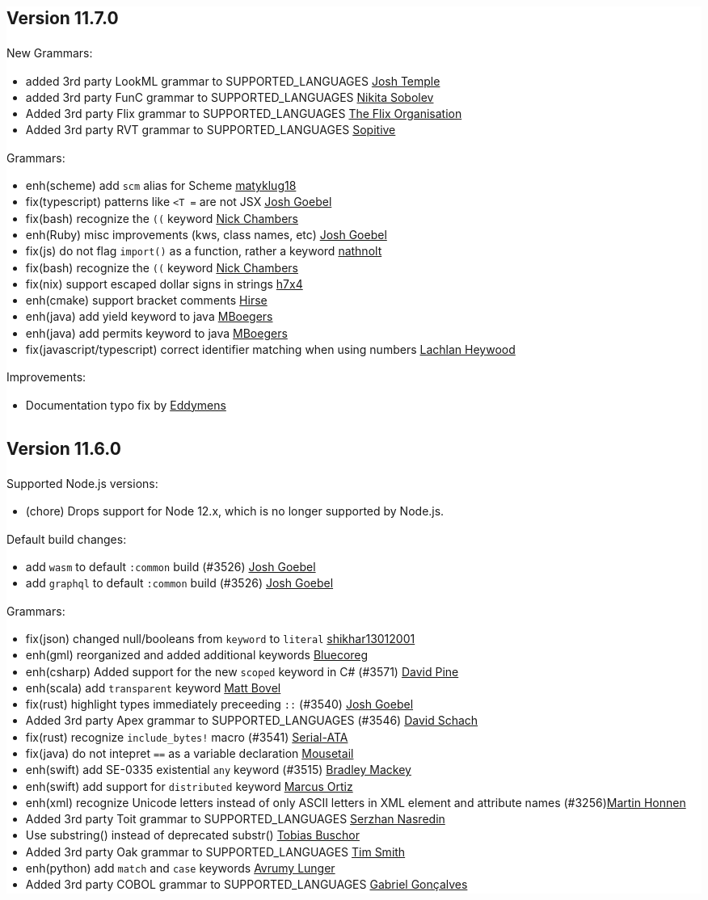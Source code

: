 ## Version 11.7.0

New Grammars:

- added 3rd party LookML grammar to SUPPORTED_LANGUAGES [Josh Temple][]
- added 3rd party FunC grammar to SUPPORTED_LANGUAGES [Nikita Sobolev][]
- Added 3rd party Flix grammar to SUPPORTED_LANGUAGES [The Flix Organisation][]
- Added 3rd party RVT grammar to SUPPORTED_LANGUAGES [Sopitive][]

Grammars:

- enh(scheme) add `scm` alias for Scheme [matyklug18][]
- fix(typescript) patterns like `<T =` are not JSX [Josh Goebel][]
- fix(bash) recognize the `((` keyword [Nick Chambers][]
- enh(Ruby) misc improvements (kws, class names, etc)  [Josh Goebel][]
- fix(js) do not flag `import()` as a function, rather a keyword [nathnolt][]
- fix(bash) recognize the `((` keyword [Nick Chambers][]
- fix(nix) support escaped dollar signs in strings [h7x4][]
- enh(cmake) support bracket comments [Hirse][]
- enh(java) add yield keyword to java [MBoegers][]
- enh(java) add permits keyword to java [MBoegers][]
- fix(javascript/typescript) correct identifier matching when using numbers [Lachlan Heywood][]

Improvements:

- Documentation typo fix by [Eddymens][]

[matyklug18]: https://github.com/matyklug18
[Josh Goebel]: https://github.com/joshgoebel
[Josh Temple]: https://github.com/joshtemple
[nathnolt]: https://github.com/nathnolt
[Nick Chambers]: https://github.com/uplime
[h7x4]: https://github.com/h7x4
[Hirse]: https://github.com/Hirse
[The Flix Organisation]: https://github.com/flix
[MBoegers]: https://github.com/MBoegers
[Lachlan Heywood]: https://github.com/lachieh
[Eddymens]: https://github.com/eddymens
[Sopitive]: https://github.com/Sopitive


## Version 11.6.0

Supported Node.js versions:

- (chore) Drops support for Node 12.x, which is no longer supported by Node.js.


Default build changes:

- add `wasm` to default `:common` build (#3526) [Josh Goebel][]
- add `graphql` to default `:common` build (#3526) [Josh Goebel][]


Grammars:
- fix(json) changed null/booleans from `keyword` to `literal` [shikhar13012001][]
- enh(gml) reorganized and added additional keywords [Bluecoreg][]
- enh(csharp) Added support for the new `scoped` keyword in C# (#3571) [David Pine][]
- enh(scala) add `transparent` keyword [Matt Bovel][]
- fix(rust) highlight types immediately preceeding `::` (#3540) [Josh Goebel][]
- Added 3rd party Apex grammar to SUPPORTED_LANGUAGES (#3546) [David Schach][]
- fix(rust) recognize `include_bytes!` macro (#3541) [Serial-ATA][]
- fix(java) do not intepret `==` as a variable declaration [Mousetail][]
- enh(swift) add SE-0335 existential `any` keyword (#3515) [Bradley Mackey][]
- enh(swift) add support for `distributed` keyword [Marcus Ortiz][]
- enh(xml) recognize Unicode letters instead of only ASCII letters in XML element and attribute names (#3256)[Martin Honnen][]
- Added 3rd party Toit grammar to SUPPORTED_LANGUAGES [Serzhan Nasredin][]
- Use substring() instead of deprecated substr() [Tobias Buschor][]
- Added 3rd party Oak grammar to SUPPORTED_LANGUAGES [Tim Smith][]
- enh(python) add `match` and `case` keywords [Avrumy Lunger][]
- Added 3rd party COBOL grammar to SUPPORTED_LANGUAGES [Gabriel Gonçalves][]


[aneesh98]: https://github.com/aneesh98
[BaliBalo]: https://github.com/BaliBalo
[William Wilkinson]: https://github.com/wilkinson4
[nixxquality]: https://github.com/nixxquality
[srawlins]: https://github.com/srawlins
[Alvin Joy]: https://github.com/alvinsjoy
[Aboobacker MK]: https://github.com/tachyons
[Imken]: https://github.com/immccn123
[Sainan]: https://github.com/Sainan
[Osmocom]: https://github.com/osmocom
[Álvaro Mondéjar]: https://github.com/mondeja
[Alexandre ZANNI]: https://github.com/noraj
[Barthélémy Bonhomme]: https://github.com/barthy-koeln
[Lavan]: https://github.com/jvlavan
[Somya]: https://github.com/somya-05
[guuido]: https://github.com/guuido
[clsource]: https://github.com/clsource
[Jake Leahy]: https://github.com/ire4ever1190
[Laurel King]: https://github.com/laurelthorburn
[Kristian Ekenes]: https://github.com/ekenes
[Kisaragi Hiu]: https://github.com/kisaragi-hiu
[Melkor-1]: https://github.com/Melkor-1
[PeteLomax]: https://github.com/petelomax
[gnysek]: https://github.com/gnysek
[Eisenwave]: https://github.com/Eisenwave
[Aral Balkan]: https://github.com/aral
[Lê Duy Quang]: https://github.com/leduyquang753
[Mohamed Ali]: https://github.com/MohamedAli00949
[JaeBaek Lee]: https://github.com/ThinkingVincent
[Bradley Mackey]: https://github.com/bradleymackey
[Kristian Ekenes]: https://github.com/ekenes
[Aneesh Kulkarni]: https://github.com/aneesh98
[Bruno Meneguele]: https://github.com/bmeneg
[Tara]: https://github.com/taralei
[Felix Uhl]: https://github.com/iFreilicht
[nataliia-radina]: https://github.com/Nataliia-Radina
[Robloxian Demo]: https://github.com/RobloxianDemo
[Paul Tsnobiladzé]: https://github.com/tsnobip
[Jonah Jeleniewski]: https://github.com/cirras
[CY Fung]: https://github.com/cyfung1031
[Vitaly Barilko]: https://github.com/Diversus23
[Patrick Chiu]: https://github.com/patrick-kw-chiu
[Alvin Joy]: https://github.com/alvinsjoy
[Lisa Ugray]: https://github.com/lugray
[TaraLei]: https://github.com/TaraLei
[Cameron Taylor]: https://github.com/ninjamuffin99
[Vasily Polovnyov]: https://github.com/vast
[Arman Uguray]: https://github.com/armansito
[Rúnar Bjarnason]: https://github.com/runarorama
[Carl Räfting]: https://github.com/carlrafting
[BackupMiles]: https://github.com/BackupMiles
[Julien Bloino]: https://github.com/jbloino
[Sierra]: https://github.com/casuallyblue
[Vlad Dimov]: https://github.com/DevDimov
[Chiel van de Steeg]: https://github.com/cvdsteeg
[Robert Borghese]: https://github.com/RobertBorghese
[Isaac Nonato]: https://github.com/isaacnonato
[Shah Shabbir Ahmmed]: https://github.com/shabbir23ah
[Checconio]: https://github.com/Checconio
[Bradley Mackey]: https://github.com/bradleymackey
[mvorisek]: https://github.com/mvorisek
[qoheniac]: https://github.com/qoheniac
[Samuel Bishop]: https://github.com/dannflor
[gondow]: https://github.com/gondow
[jchavarri]: https://github.com/jchavarri
[aana-h2]: https://github.com/aana-h2
[Nicholas Thompson]: https://github.com/NAThompson
[Yasith Deelaka]: https://github.com/YasithD
[Brian Ward]: https://github.com/WardBrian
[wtz]: https://github.com/wangtz0607
[Md Saad Akhtar]: https://github.com/akhtarmdsaad
[Guillaume Laforge]: https://github.com/glaforge
[arnoudbuzing]: https://github.com/arnoudbuzing
[aliaegik]: https://github.com/aliaegik
[Timur Kamaev]: https://github.com/doiftrue
[Leopard20]: https://github.com/Leopard20/
[WisamMechano]: https://github.com/wisammechano
[faga295]: https://github.com/faga295
[AdamRaichu]: https://github.com/AdamRaichu
[Ali Ukani]: https://github.com/ali
[Jeroen van Vianen]: https://github.com/morinel
[gnysek]: https://github.com/gnysek
[Rijenkii]: https://github.com/rijenkii
[faga295]: https://github.com/faga295
[rvanasa]: https://github.com/rvanasa
[CrystalSplitter]: https://github.com/CrystalSplitter
[Sam Rawlins]: https://github.com/srawlins
[Keyacom]: https://github.com/Keyacom
[Boris Verkhovskiy]: https://github.com/verhovsky
[Cyrus Kao]: https://github.com/CyrusKao
[Zlondrej]: https://github.com/zlondrej
[shikhar13012001]: https://github.com/shikhar13012001
[Bluecoreg]: https://github.com/Bluecoreg
[Matt Bovel]: https://github.com/mbovel
[David Schach]: https://github.com/dschach
[Serial-ATA]: https://github.com/Serial-ATA
[Bradley Mackey]: https://github.com/bradleymackey
[Marcus Ortiz]: https://github.com/mportiz08
[Martin Honnen]: https://github.com/martin-honnen
[Serzhan Nasredin]: https://github.com/snxx-lppxx
[Tobias Buschor]: https://github.com/nuxodin/
[Tim Smith]: https://github.com/timlabs
[Avrumy Lunger]: https://github.com/vrumger
[Mousetail]: https://github.com/mousetail
[Gabriel Gonçalves]: https://github.com/KTSnowy
[Nikita Sobolev]: https://github.com/sobolevn
[Misha Kaletsky]: https://github.com/mmkal
[Martin Mattel]: https://github.com/mmattel
[John Foster]: https://github.com/jf990
[Wojciech Kania]: https://github.com/wkania
[Melissa Geels]: https://github.com/codecat
[anydonym]: https://github.com/anydonym
[henri Vandersleyen]: https://github.com/Vanderscycle
[Christina Hanson]: https://github.com/LyricLy
[Flakebi]: https://github.com/Flakebi
[Mark Ericksen]: https://github.com/brainlid
[Nicolaos Skimas]: https://github.com/dev-nicolaos
[Doug Torrance]: https://github.com/d-torrance
[Annmarie Switzer]: https://github.com/annmarie-switzer
[John Foster]: https://github.com/jf990
[Pegasis]: https://github.com/PegasisForever
[Wojciech Kania]: https://github.com/wkania
[Jeylani B]: https://github.com/jeyllani
[Richard Gibson]: https://github.com/gibson042
[Bradley Mackey]: https://github.com/bradleymackey
[Melvyn Laïly]: https://github.com/mlaily
[Björn Ebbinghaus]: https://github.com/MrEbbinghaus
[Samia Ali]: https://github.com/samiaab1990
[Matthieu Lempereur]: https://github.com/MrYamous
[idleberg]: https://github.com/idleberg
[Fons van der Plas]: https://github.com/fonsp
[Felipe Contreras]: https://github.com/felipec
[Austin Schick]: https://github.com/austin-schick
[Denis Kovalchuk]: https://github.com/deniskovalchuk
[monochromer]: https://github.com/monochromer
[Teletha]: https://github.com/teletha
[Nicolas Stucki]: https://github.com/nicolasstucki
[Bahnschrift]: https://github.com/Bahnschrift
[Melvyn Laïly]: https://github.com/mlaily
[katzeprior]: https://github.com/katzeprior
[zsoltlengyelit]: github.com/zsoltlengyelit
[idleberg]: https://github.com/idleberg
[ierehon1905]: https://github.com/ierehon1905
[Patrick Kruselburger]: https://github.com/PatrickKru
[Bradley Mackey]: https://github.com/bradleymackey
[Dereavy]: https://github.com/dereavy
[Stel Abrego]: https://github.com/stelcodes
[Antoine Lambert]: https://github.com/anlambert
[Elijah Conners]: https://github.com/elijahepepe
[Angelika Tyborska]: https://github.com/angelikatyborska
[Konrad Rudolph]: https://github.com/klmr
[tebeco]: https://github.com/tebeco
[Pankaj Patil]: https://github.com/patil2099
[Benedikt Wilde]: https://github.com/schtandard
[Thanos Karagiannis]: https://github.com/thanoskrg
[Farzad Sadeghi]: https://github.com/terminaldweller
[Martijn Bastiaan]: https://github.com/martijnbastiaan
[Bradley Mackey]: https://github.com/bradleymackey
[Dylan McBean]: https://github.com/DylanMcBean
[Ryan Mulligan]: https://github.com/ryantm
[R3voA3]: https://github.com/R3voA3
[JonBons]: https://github.com/JonBons
[Wei Su]: https://github.com/swsoyee
[Jared Luboff]: https://github.com/jaredlll08
[NullVoxPopuli]: https://github.com/NullVoxPopuli
[Mike Watling]: https://github.com/Pickysaurus
[Nico Abram]: https://github.com/nico-abram
[James Edington]: http://www.ishygddt.xyz/
[Jan Pilzer]: https://github.com/Hirse
[Kris van Rens]: https://github.com/krisvanrens
[Stef Levesque]: https://github.com/stef-levesque
[John Cheung]: https://github.com/Real-John-Cheung
[xDGameStudios]: https://github.com/xDGameStudios
[Ayesh]: https://github.com/Ayesh
[Vyron Vasileiadis]: https://github.com/fedonman
[Antoine du Hamel]: https://github.com/aduh95
[Vaibhav Chanana]: https://github.com/il3ven
[David Ostrovsky]: https://github.com/davido
[AndyKIron]: https://github.com/AndyKIron
[Samuel Colvin]: https://github.com/samuelcolvin
[Michael Newton]: https://github.com/miken32
[Steven Van Impe]: https://github.com/svanimpe/
[Vaibhav Chanana]: https://github.com/il3ven
[davidhcefx]: https://github.com/davidhcefx
[Jan Pilzer]: https://github.com/Hirse
[htmlPlugin]: https://github.com/highlightjs/highlight.js/issues/2889
[tabPlugin]: https://github.com/highlightjs/highlight.js/issues/2874
[brPlugin]: https://github.com/highlightjs/highlight.js/issues/2559
[Martin Dørum]: https://github.com/mortie
[Jan Pilzer]: https://github.com/Hirse
[Oldes Huhuman]: https://github.com/Oldes
[tripleee]: https://github.com/tripleee
[Steven Van Impe]: https://github.com/svanimpe/
[Vaibhav Chanana]: https://github.com/il3ven
[Guillaume Grossetie]: https://github.com/mogztter
[Michael Schmidt]: https://github.com/RunDevelopment
[Guillaume Grossetie]: https://github.com/mogztter
[Brad Chamberlain]: https://github.com/bradcray
[Marat Nagayev]: https://github.com/nagayev
[Fredrik Ekre]: https://github.com/fredrikekre
[Richard Gibson]: https://github.com/gibson042
[Taufik Nurrohman]: https://github.com/taufik-nurrohman
[Jan Pilzer]: https://github.com/Hirse
[Jonathan Sharpe]: https://github.com/textbook
[Michael Rush]: https://github.com/rushimusmaximus
[Patrick Scheibe]: https://github.com/halirutan
[Kyle Brown]: https://github.com/kylebrown9
[Marcus Ortiz]: https://github.com/mportiz08
[Paul Reid]: https://github.com/RedGuy12
[187e7cfc]: https://github.com/highlightjs/highlight.js/commit/187e7cfcb06277ce13b5f35fb6c37ab7a7b46de9
[Chris Krycho]: https://github.com/chriskrycho
[David Pine]: https://github.com/IEvangelist
[Ryan Jonasson]: https://github.com/ryanjonasson
[Philipp Engel]: https://github.com/interkosmos
[Konrad Rudolph]: https://github.com/klmr
[Melissa Geels]: https://github.com/codecat
[Antoine du Hamel]: https://github.com/aduh95
[Ayesh Karunaratne]: https://github.com/Ayesh
[Tom Wallace]: https://github.com/thomasmichaelwallace
[schtandard]: https://github.com/schtandard
 [Josh Goebel]: https://github.com/yyyc514
[Youssef Victor]: https://github.com/Youssef1313
[Andrew Janke]: https://github.com/apjanke
[Samia Ali]: https://github.com/samiaab1990
[kageru]: https://github.com/kageru
[night]: https://github.com/night
[ezksd]: https://github.com/ezksd
[idleberg]: https://github.com/idleberg
[eytienne]: https://github.com/eytienne
[sirosen]: https://github.com/sirosen
[Edwin Hoogerbeets]: https://github.com/ehoogerbeets
[Peter Plantinga]: https://github.com/pplantinga
[David Benjamin]: https://github.com/davidben
[Vania Kucher]: https://github.com/qWici
[Hankun Lin]: https://github.com/Linhk1606
[Nick Randall]: https://github.com/nicked
[Sam Rawlins]: https://github.com/srawlins
[Sergey Prokhorov]: https://github.com/seriyps
[Nils Knappmeier]: https://github.com/nknapp
[Martin (Lhoerion)]: https://github.com/Lhoerion
[Jim Mason]: https://github.com/RocketMan
[lioshi]: https://github.com/lioshi
[Pavel Evstigneev]: https://github.com/Paxa
[Antoine du Hamel]: https://github.com/aduh95
[Omid Golparvar]: https://github.com/omidgolparvar
[Alexandre Grison]: https://github.com/agrison
[Chen Bin]: https://github.com/redguardtoo
[Sam Miller]: https://github.com/smillerc
[Robert Riebisch]: https://github.com/bttrx
[Taufik Nurrohman]: https://github.com/taufik-nurrohman
[Sean Williams]: https://github.com/hmmwhatsthisdo
[Adnan Yaqoob]: https://github.com/adnanyaqoobvirk
[Álvaro Mondéjar]: https://github.com/mondeja
[Jeffrey Arnold]: https://github.com/jrnold
[Philipp Engel]: https://github.com/interkosmos
[Youssef Victor]: https://github.com/Youssef1313
[Nils Knappmeier]: https://github.com/nknapp
[Liam Nobel]: https://github.com/liamnobel
[Carl Baxter]: https://github.com/cdbax
[Milutin Kristofic]: https://github.com/milutin
[w3suli]: https://github.com/w3suli
[David Benjamin]: https://github.com/davidben
[Chris Marchesi]: https://github.com/vancluever
[Adrian Ostrowski]: https://github.com/aostrowski
[Rongjian Zhang]: https://github.com/pd4d10
[Mike Schall]: https://github.com/schallm
[Kirill Saksin]: https://github.com/saksmt
[Carl Baxter]: https://github.com/cdbax
[Mark Ellis]: https://github.com/ellismarkf
[Scott Hyndman]: https://github.com/shyndman
[Laurent Voullemier]: https://github.com/l-vo
[Benoit de Chezelles]: https://github.com/bew
[Johannes Müller]: https://github.com/straight-shoota
[Ahmed Atito]: https://github.com/atitoa93
[Matthew Evans]: https://github.com/matthewevans
[Tsuyusato Kitsune]: https://github.com/MakeNowJust
[Scott Hyndman]: https://github.com/shyndman
[Duncan Paterson]: https://github.com/duncdrum
[JeremyTCD]: https://github.com/JeremyTCD
[Melissa Geels]: https://github.com/codecat
[Antoine Boisier-Michaud]: https://github.com/Aboisier
[Alejandro Isaza]: https://github.com/alejandro-isaza
[Ahmad Awais]: https://github.com/ahmadawais
[Arctic Ice Studio]: https://github.com/arcticicestudio
[Dmitriy Tarasov]: https://github.com/MedvedTMN
[Egor Rogov]: https://github.com/egor-rogov
[Eric Bailey]: https://github.com/ericwbailey
[Gidi Meir Morris]: https://github.com/gmmorris
[Gustavo Costa]: https://github.com/gusbemacbe
[Harmon]: https://github.com/Harmon758
[Melissa Geels]: https://github.com/codecat
[meseta]: https://github.com/meseta
[nord-highlightjs]: https://github.com/arcticicestudio/nord-highlightjs
[Tristian Kelly]: https://github.com/TristianK3604
[Vijaya Chandran Mani]: https://github.com/vijaycs85
[John Foster]: https://github.com/jf990
[David Benjamin]: https://github.com/davidben
[Berk Çebi]: https://github.com/berkcebi
[Mauricio Caceres Bravo]: https://github.com/mcaceresb
[bostko]: https://github.com/bostko
[Deniz Bahadir]: https://github.com/Bagira80
[bcleland]: https://github.com/bcleland
[JohnC32]: https://github.com/JohnC32
[Lutz Büch]: https://github.com/lutz-100worte
[Piotr Kaminski]: https://github.com/pkaminski
[Léo Lam]: https://github.com/leoetlino
[Jan T. Sott]: https://github.com/idleberg
[Jimmy Wärting]: https://github.com/jimmywarting
[Marcos Cáceres]: https://github.com/marcoscaceres
[Tsuyusato Kitsune]: https://github.com/MakeNowJust
[Alex Arslan]: https://github.com/ararslan
[Morten Piibeleht]: https://github.com/mortenpi
[Stanislav Belov]: https://github.com/4ppl
[Ivan Dementev]: https://github.com/DiVAN1x
[Nicolas LLOBERA]: https://github.com/Nicolas01
[nnnik]: https://github.com/nnnik
[Martin Clausen]: https://github.com/maacl
[Alejandro Alonso]: https://github.com/Azoy
[Tsuyusato Kitsune]: https://github.com/MakeNowJust
[Jordi Petit]: https://github.com/jordi-petit
[Raphaël Parrëe]: https://github.com/rparree
[Pieter Vantorre]: https://github.com/NuclearCookie
[5b3e0e6]: https://github.com/isagalaev/highlight.js/commit/5b3e0e68bfaae282faff6697d6a490567fa9d44b
[Philipp A]: https://github.com/flying-sheep
[Philipp Hauer]: https://github.com/phauer
[Sergey Sobko]: https://github.com/profitware
[Hale Chan]: https://github.com/halechan
[Matt Evans]: https://github.com/matthewevans
[Joe Blow]: https://github.com/mossarelli
[Kasper Andersen]: https://github.com/kasma1990
[Eduard-Mihai Burtescu]: https://github.com/eddyb
[Andres Täht]: https://github.com/andrestaht
[Rene Saarsoo]: https://github.com/nene
[Philipp Hauer]: https://github.com/phauer
[Ike Ku]: https://github.com/dempfi
[Guannan Wei]: https://github.com/Kraks
[Sam Wu]: https://github.com/samsam2310
[Raphael Parree]: https://github.com/rparree
[Michael Rodler]: https://github.com/f0rki
[Geoffrey Booth]: https://github.com/GeoffreyBooth
[Camil Staps]: https://github.com/camilstaps
[Magnus Madsen]: https://github.com/magnus-madsen
[Kenton Hamaluik]: https://github.com/FuzzyWuzzie
[Nicolas Le Gall]: https://github.com/darkitty
[Jan T. Sott]: https://github.com/idleberg
[Alexander Lichter]: https://github.com/manniL
[Alex McKibben]: https://github.com/mckibbenta
[Daniel Gamage]: https://github.com/danielgamage
[Matthew Daly]: https://github.com/matthewbdaly
[Sergey Bronnikov]: https://github.com/ligurio
[Gavin Siu]: https://github.com/gavsiu
[Builder's Brewery]: https://github.com/buildersbrewery
[Victor Zhou]: https://github.com/OiCMudkips
[Sergey Bronnikov]: https://github.com/ligurio
[Joe Eli McIlvain]: https://github.com/jemc
[Stephan Boyer]: https://github.com/boyers
[Jacob Childress]: https://github.com/braveulysses
[Minh Nguyễn]: https://github.com/1ec5
[Jeremy Hull]: https://github.com/sourrust
[Tristano Ajmone]: https://github.com/tajmone
[Taisuke Fujimoto]: https://github.com/temp-impl
[Oleg Efimov]: https://github.com/Sannis
[Boone Severson]: https://github.com/BooneJS
[Victor Zhou]: https://github.com/OiCMudkips
[Lars Schulna]: https://github.com/captain-hanuta
[Janis Voigtländer]: https://github.com/jvoigtlaender
[Philipp Wolfer]: https://github.com/phw
[Billy Quith]: https://github.com/billyquith
[Herbert Shin]: https://github.com/initbar
[John Foster]: https://github.com/jf990
[Qeole]: https://github.com/Qeole
[Denis Ciccale]: https://github.com/dciccale
[Michael Johnston]: https://github.com/lastobelus
[Taras]: https://github.com/oxdef
[Robert Dodier]: https://github.com/robert-dodier
[Brendan Rocks]: http://brendanrocks.com
[Raphaël Assénat]: https://github.com/raphnet
[Matt Evans]: https://github.com/matthewevans
[Martin Braun]: https://github.com/mbr0wn
[Stefania Mellai]: https://github.com/smellai